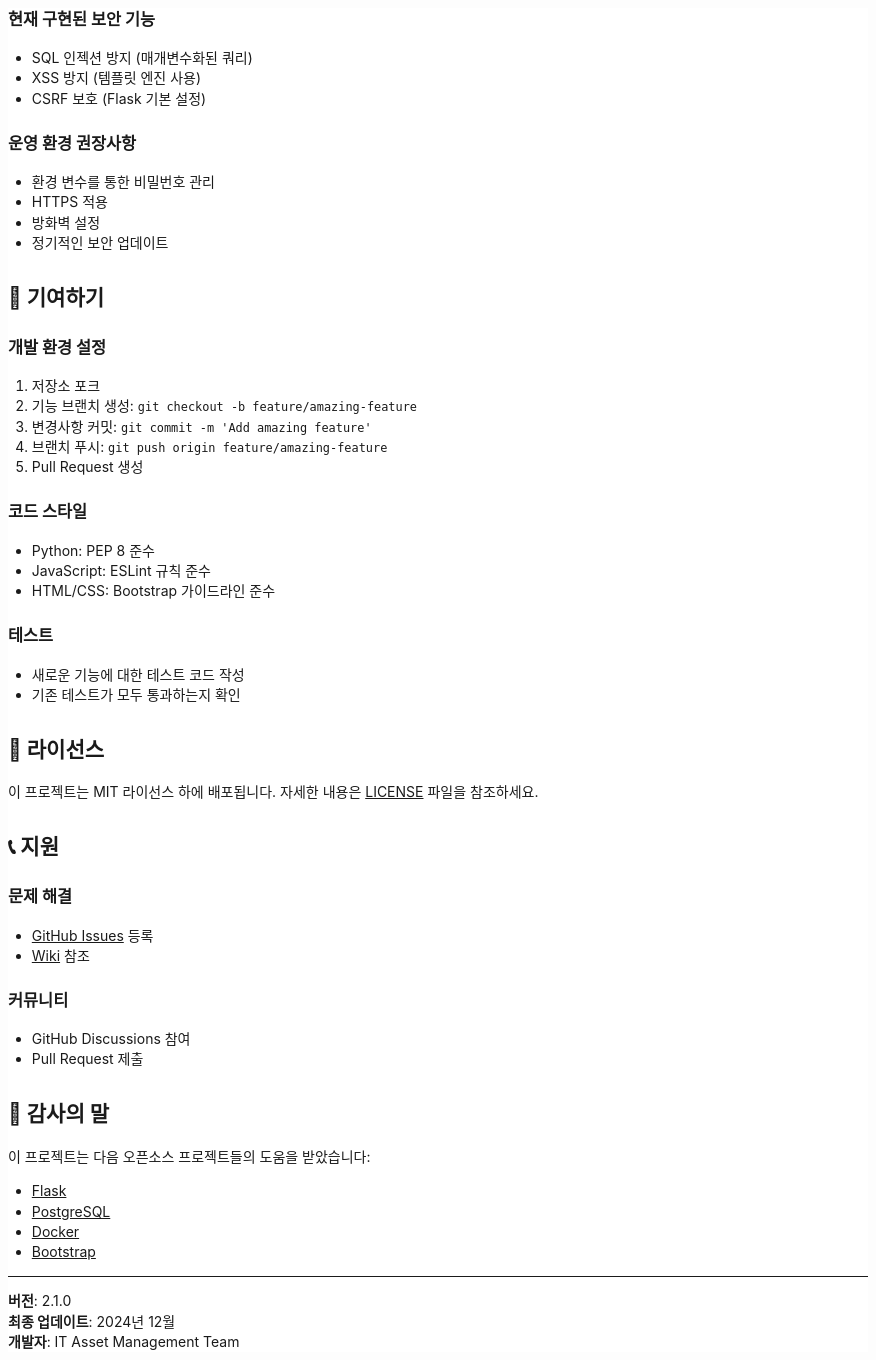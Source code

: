 ### 현재 구현된 보안 기능
- SQL 인젝션 방지 (매개변수화된 쿼리)
- XSS 방지 (템플릿 엔진 사용)
- CSRF 보호 (Flask 기본 설정)

### 운영 환경 권장사항
- 환경 변수를 통한 비밀번호 관리
- HTTPS 적용
- 방화벽 설정
- 정기적인 보안 업데이트

## 🤝 기여하기

### 개발 환경 설정
1. 저장소 포크
2. 기능 브랜치 생성: `git checkout -b feature/amazing-feature`
3. 변경사항 커밋: `git commit -m 'Add amazing feature'`
4. 브랜치 푸시: `git push origin feature/amazing-feature`
5. Pull Request 생성

### 코드 스타일
- Python: PEP 8 준수
- JavaScript: ESLint 규칙 준수
- HTML/CSS: Bootstrap 가이드라인 준수

### 테스트
- 새로운 기능에 대한 테스트 코드 작성
- 기존 테스트가 모두 통과하는지 확인

## 📄 라이선스

이 프로젝트는 MIT 라이선스 하에 배포됩니다. 자세한 내용은 [LICENSE](LICENSE) 파일을 참조하세요.

## 📞 지원

### 문제 해결
- [GitHub Issues](https://github.com/your-username/it-asset-management/issues) 등록
- [Wiki](https://github.com/your-username/it-asset-management/wiki) 참조

### 커뮤니티
- GitHub Discussions 참여
- Pull Request 제출

## 🙏 감사의 말

이 프로젝트는 다음 오픈소스 프로젝트들의 도움을 받았습니다:
- [Flask](https://flask.palletsprojects.com/)
- [PostgreSQL](https://www.postgresql.org/)
- [Docker](https://www.docker.com/)
- [Bootstrap](https://getbootstrap.com/)

---

**버전**: 2.1.0  
**최종 업데이트**: 2024년 12월  
**개발자**: IT Asset Management Team


